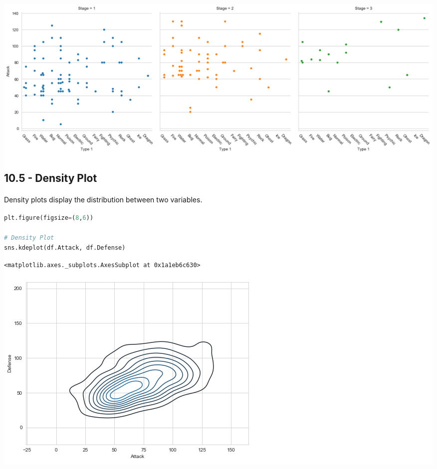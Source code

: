 ![png](04%20-%20The%20Ultimate%20Python%20Seaborn%20Tutorial_files/04%20-%20The%20Ultimate%20Python%20Seaborn%20Tutorial_59_1.png)
    


## 10.5 - Density Plot
Density plots display the distribution between two variables.


```python
plt.figure(figsize=(8,6))

# Density Plot
sns.kdeplot(df.Attack, df.Defense)
```




    <matplotlib.axes._subplots.AxesSubplot at 0x1a1eb6c630>




    
![png](04%20-%20The%20Ultimate%20Python%20Seaborn%20Tutorial_files/04%20-%20The%20Ultimate%20Python%20Seaborn%20Tutorial_61_1.png)
    